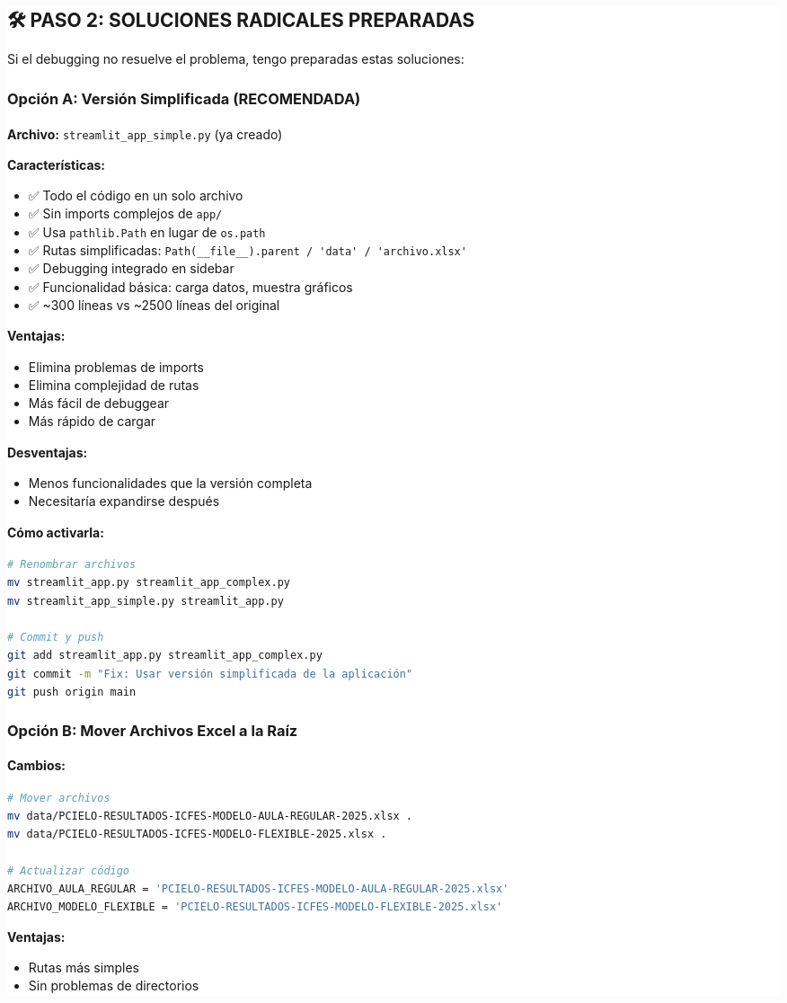 
## 🛠️ PASO 2: SOLUCIONES RADICALES PREPARADAS

Si el debugging no resuelve el problema, tengo preparadas estas soluciones:

### Opción A: Versión Simplificada (RECOMENDADA)

**Archivo:** `streamlit_app_simple.py` (ya creado)

**Características:**
- ✅ Todo el código en un solo archivo
- ✅ Sin imports complejos de `app/`
- ✅ Usa `pathlib.Path` en lugar de `os.path`
- ✅ Rutas simplificadas: `Path(__file__).parent / 'data' / 'archivo.xlsx'`
- ✅ Debugging integrado en sidebar
- ✅ Funcionalidad básica: carga datos, muestra gráficos
- ✅ ~300 líneas vs ~2500 líneas del original

**Ventajas:**
- Elimina problemas de imports
- Elimina complejidad de rutas
- Más fácil de debuggear
- Más rápido de cargar

**Desventajas:**
- Menos funcionalidades que la versión completa
- Necesitaría expandirse después

**Cómo activarla:**
```bash
# Renombrar archivos
mv streamlit_app.py streamlit_app_complex.py
mv streamlit_app_simple.py streamlit_app.py

# Commit y push
git add streamlit_app.py streamlit_app_complex.py
git commit -m "Fix: Usar versión simplificada de la aplicación"
git push origin main
```

### Opción B: Mover Archivos Excel a la Raíz

**Cambios:**
```bash
# Mover archivos
mv data/PCIELO-RESULTADOS-ICFES-MODELO-AULA-REGULAR-2025.xlsx .
mv data/PCIELO-RESULTADOS-ICFES-MODELO-FLEXIBLE-2025.xlsx .

# Actualizar código
ARCHIVO_AULA_REGULAR = 'PCIELO-RESULTADOS-ICFES-MODELO-AULA-REGULAR-2025.xlsx'
ARCHIVO_MODELO_FLEXIBLE = 'PCIELO-RESULTADOS-ICFES-MODELO-FLEXIBLE-2025.xlsx'
```

**Ventajas:**
- Rutas más simples
- Sin problemas de directorios
